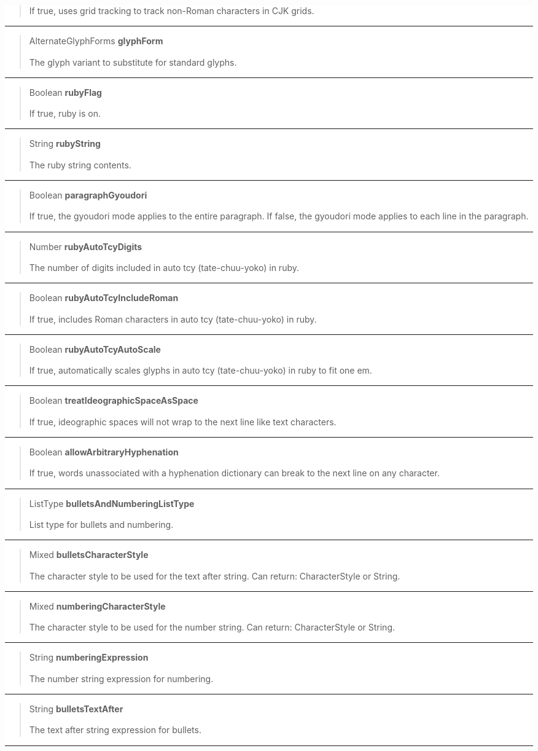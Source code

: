> If true, uses grid tracking to track non-Roman characters in CJK grids.
*** 
> AlternateGlyphForms **glyphForm** 
>
> The glyph variant to substitute for standard glyphs.
*** 
> Boolean **rubyFlag** 
>
> If true, ruby is on.
*** 
> String **rubyString** 
>
> The ruby string contents.
*** 
> Boolean **paragraphGyoudori** 
>
> If true, the gyoudori mode applies to the entire paragraph. If false, the gyoudori mode applies to each line in the paragraph.
*** 
> Number **rubyAutoTcyDigits** 
>
> The number of digits included in auto tcy (tate-chuu-yoko) in ruby.
*** 
> Boolean **rubyAutoTcyIncludeRoman** 
>
> If true, includes Roman characters in auto tcy (tate-chuu-yoko) in ruby.
*** 
> Boolean **rubyAutoTcyAutoScale** 
>
> If true, automatically scales glyphs in auto tcy (tate-chuu-yoko) in ruby to fit one em.
*** 
> Boolean **treatIdeographicSpaceAsSpace** 
>
> If true, ideographic spaces will not wrap to the next line like text characters.
*** 
> Boolean **allowArbitraryHyphenation** 
>
> If true, words unassociated with a hyphenation dictionary can break to the next line on any character.
*** 
> ListType **bulletsAndNumberingListType** 
>
> List type for bullets and numbering.
*** 
> Mixed **bulletsCharacterStyle** 
>
> The character style to be used for the text after string. Can return: CharacterStyle or String.
*** 
> Mixed **numberingCharacterStyle** 
>
> The character style to be used for the number string. Can return: CharacterStyle or String.
*** 
> String **numberingExpression** 
>
> The number string expression for numbering.
*** 
> String **bulletsTextAfter** 
>
> The text after string expression for bullets.
*** 